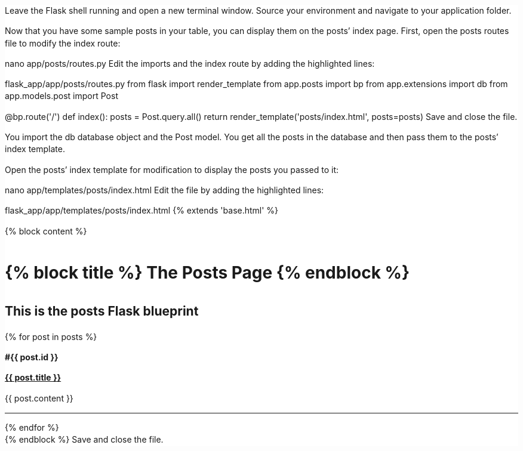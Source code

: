 Leave the Flask shell running and open a new terminal window. Source your environment and navigate to your application folder.

Now that you have some sample posts in your table, you can display them on the posts’ index page. First, open the posts routes file to modify the index route:

nano app/posts/routes.py
Edit the imports and the index route by adding the highlighted lines:

flask_app/app/posts/routes.py
from flask import render_template
from app.posts import bp
from app.extensions import db
from app.models.post import Post


@bp.route('/')
def index():
    posts = Post.query.all()
    return render_template('posts/index.html', posts=posts)
Save and close the file.

You import the db database object and the Post model. You get all the posts in the database and then pass them to the posts’ index template.

Open the posts’ index template for modification to display the posts you passed to it:

nano app/templates/posts/index.html
Edit the file by adding the highlighted lines:

flask_app/app/templates/posts/index.html
{% extends 'base.html' %}

{% block content %}
    <span class="title"><h1>{% block title %} The Posts Page {% endblock %}</h1></span>
    <div class="content">
        <h2>This is the posts Flask blueprint</h2>
        {% for post in posts %}
            <div class="post">
                <p><b>#{{ post.id }}</b></p>
                <p class="title">
                    <b>
                        <a href="#">
                            {{ post.title }}
                        </a>
                    </b>
                </p>
                <div class="content">
                    <p>{{ post.content }}</p>
                </div>
                <hr>
            </div>
        {% endfor %}
    </div>
{% endblock %}
Save and close the file.
